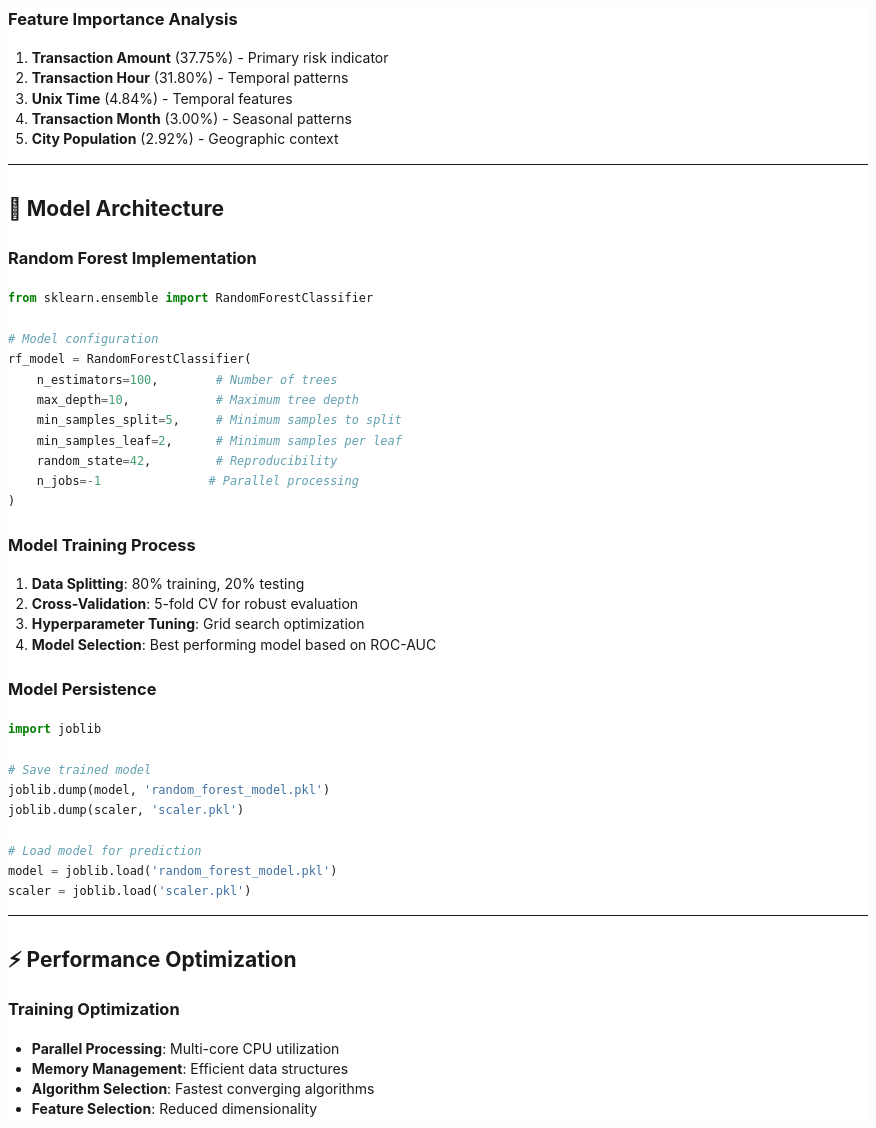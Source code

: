 ### **Feature Importance Analysis**
1. **Transaction Amount** (37.75%) - Primary risk indicator
2. **Transaction Hour** (31.80%) - Temporal patterns
3. **Unix Time** (4.84%) - Temporal features
4. **Transaction Month** (3.00%) - Seasonal patterns
5. **City Population** (2.92%) - Geographic context

---

## 🧠 Model Architecture

### **Random Forest Implementation**
```python
from sklearn.ensemble import RandomForestClassifier

# Model configuration
rf_model = RandomForestClassifier(
    n_estimators=100,        # Number of trees
    max_depth=10,            # Maximum tree depth
    min_samples_split=5,     # Minimum samples to split
    min_samples_leaf=2,      # Minimum samples per leaf
    random_state=42,         # Reproducibility
    n_jobs=-1               # Parallel processing
)
```

### **Model Training Process**
1. **Data Splitting**: 80% training, 20% testing
2. **Cross-Validation**: 5-fold CV for robust evaluation
3. **Hyperparameter Tuning**: Grid search optimization
4. **Model Selection**: Best performing model based on ROC-AUC

### **Model Persistence**
```python
import joblib

# Save trained model
joblib.dump(model, 'random_forest_model.pkl')
joblib.dump(scaler, 'scaler.pkl')

# Load model for prediction
model = joblib.load('random_forest_model.pkl')
scaler = joblib.load('scaler.pkl')
```

---

## ⚡ Performance Optimization

### **Training Optimization**
- **Parallel Processing**: Multi-core CPU utilization
- **Memory Management**: Efficient data structures
- **Algorithm Selection**: Fastest converging algorithms
- **Feature Selection**: Reduced dimensionality
